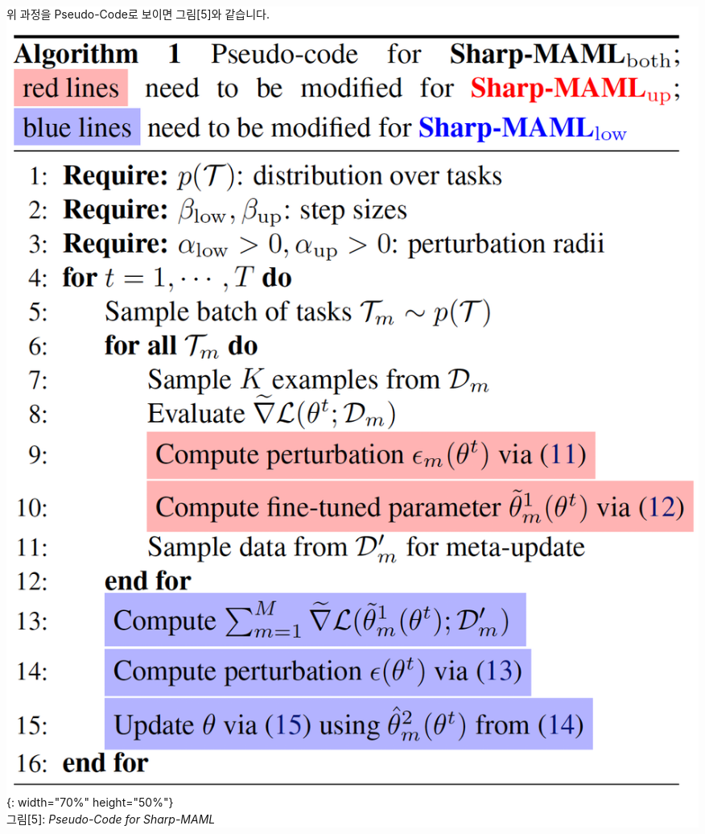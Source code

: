 위 과정을 Pseudo-Code로 보이면 그림[5]와 같습니다.

![image.png1](/images/23-03-13/Sharp-MAML_algorithm.png){: width="70%" height="50%"}  
그림[5]: <i>Pseudo-Code for Sharp-MAML</i>
